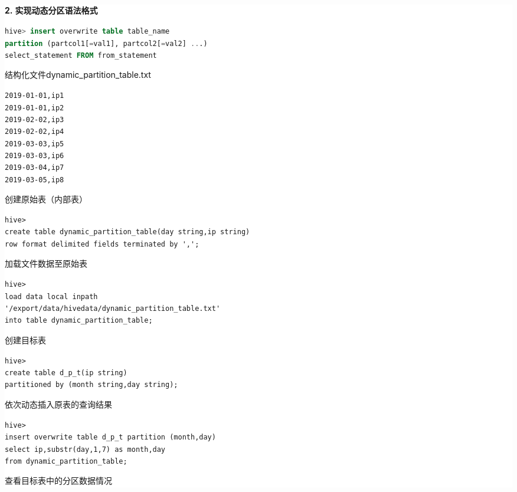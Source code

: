 

**2.** **实现动态分区语法格式**

```sql
hive> insert overwrite table table_name 
partition (partcol1[=val1], partcol2[=val2] ...) 
select_statement FROM from_statement

```

结构化文件dynamic_partition_table.txt

```
2019-01-01,ip1
2019-01-01,ip2
2019-02-02,ip3
2019-02-02,ip4
2019-03-03,ip5
2019-03-03,ip6
2019-03-04,ip7
2019-03-05,ip8
```

创建原始表（内部表）

```
hive>
create table dynamic_partition_table(day string,ip string)
row format delimited fields terminated by ',';
```

加载文件数据至原始表

```
hive>
load data local inpath
'/export/data/hivedata/dynamic_partition_table.txt'
into table dynamic_partition_table;
```

创建目标表

```
hive>
create table d_p_t(ip string)
partitioned by (month string,day string);
```

依次动态插入原表的查询结果

```
hive>
insert overwrite table d_p_t partition (month,day)
select ip,substr(day,1,7) as month,day
from dynamic_partition_table;
```

查看目标表中的分区数据情况
